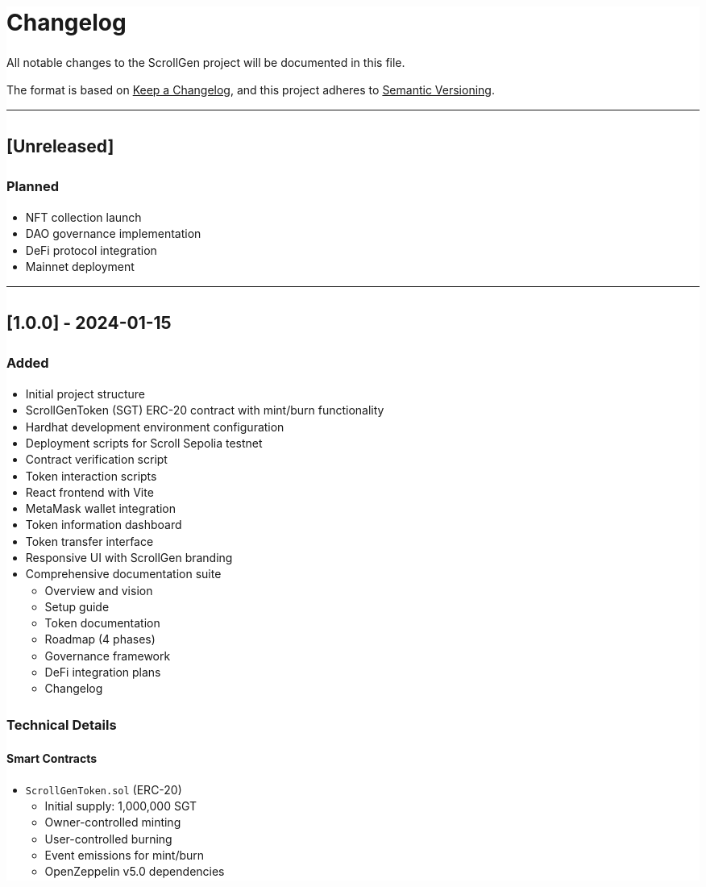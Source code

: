 # Changelog

All notable changes to the ScrollGen project will be documented in this file.

The format is based on [Keep a Changelog](https://keepachangelog.com/en/1.0.0/),
and this project adheres to [Semantic Versioning](https://semver.org/spec/v2.0.0.html).

---

## [Unreleased]

### Planned
- NFT collection launch
- DAO governance implementation
- DeFi protocol integration
- Mainnet deployment

---

## [1.0.0] - 2024-01-15

### Added
- Initial project structure
- ScrollGenToken (SGT) ERC-20 contract with mint/burn functionality
- Hardhat development environment configuration
- Deployment scripts for Scroll Sepolia testnet
- Contract verification script
- Token interaction scripts
- React frontend with Vite
- MetaMask wallet integration
- Token information dashboard
- Token transfer interface
- Responsive UI with ScrollGen branding
- Comprehensive documentation suite
  - Overview and vision
  - Setup guide
  - Token documentation
  - Roadmap (4 phases)
  - Governance framework
  - DeFi integration plans
  - Changelog

### Technical Details

#### Smart Contracts
- `ScrollGenToken.sol` (ERC-20)
  - Initial supply: 1,000,000 SGT
  - Owner-controlled minting
  - User-controlled burning
  - Event emissions for mint/burn
  - OpenZeppelin v5.0 dependencies
